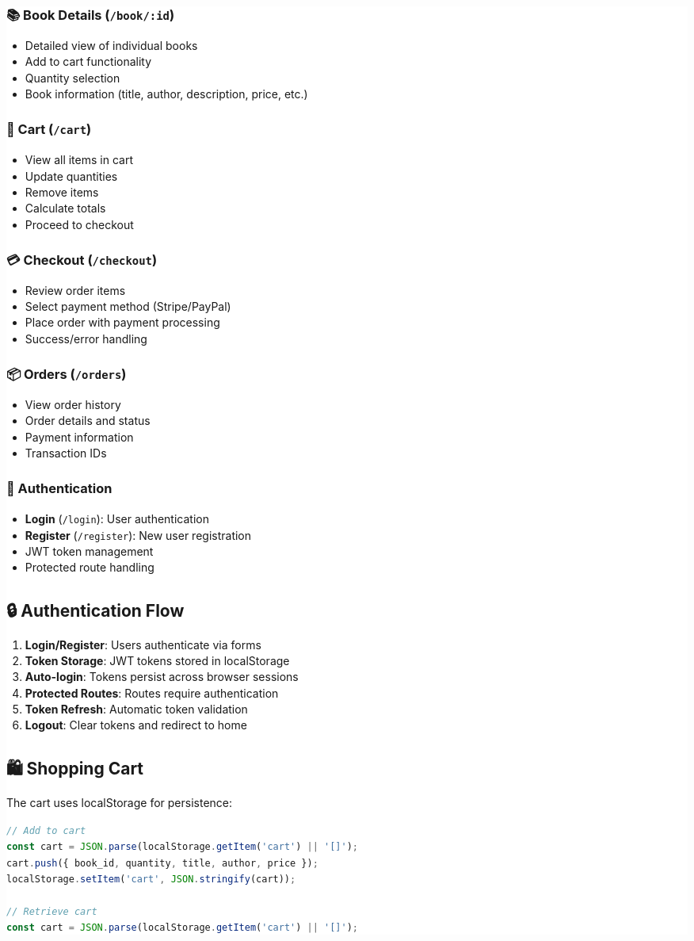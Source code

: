 ### 📚 Book Details (`/book/:id`)
- Detailed view of individual books
- Add to cart functionality
- Quantity selection
- Book information (title, author, description, price, etc.)

### 🛒 Cart (`/cart`)
- View all items in cart
- Update quantities
- Remove items
- Calculate totals
- Proceed to checkout

### 💳 Checkout (`/checkout`)
- Review order items
- Select payment method (Stripe/PayPal)
- Place order with payment processing
- Success/error handling

### 📦 Orders (`/orders`)
- View order history
- Order details and status
- Payment information
- Transaction IDs

### 🔐 Authentication
- **Login** (`/login`): User authentication
- **Register** (`/register`): New user registration
- JWT token management
- Protected route handling

## 🔒 Authentication Flow

1. **Login/Register**: Users authenticate via forms
2. **Token Storage**: JWT tokens stored in localStorage
3. **Auto-login**: Tokens persist across browser sessions
4. **Protected Routes**: Routes require authentication
5. **Token Refresh**: Automatic token validation
6. **Logout**: Clear tokens and redirect to home

## 🛍️ Shopping Cart

The cart uses localStorage for persistence:

```javascript
// Add to cart
const cart = JSON.parse(localStorage.getItem('cart') || '[]');
cart.push({ book_id, quantity, title, author, price });
localStorage.setItem('cart', JSON.stringify(cart));

// Retrieve cart
const cart = JSON.parse(localStorage.getItem('cart') || '[]');
```
